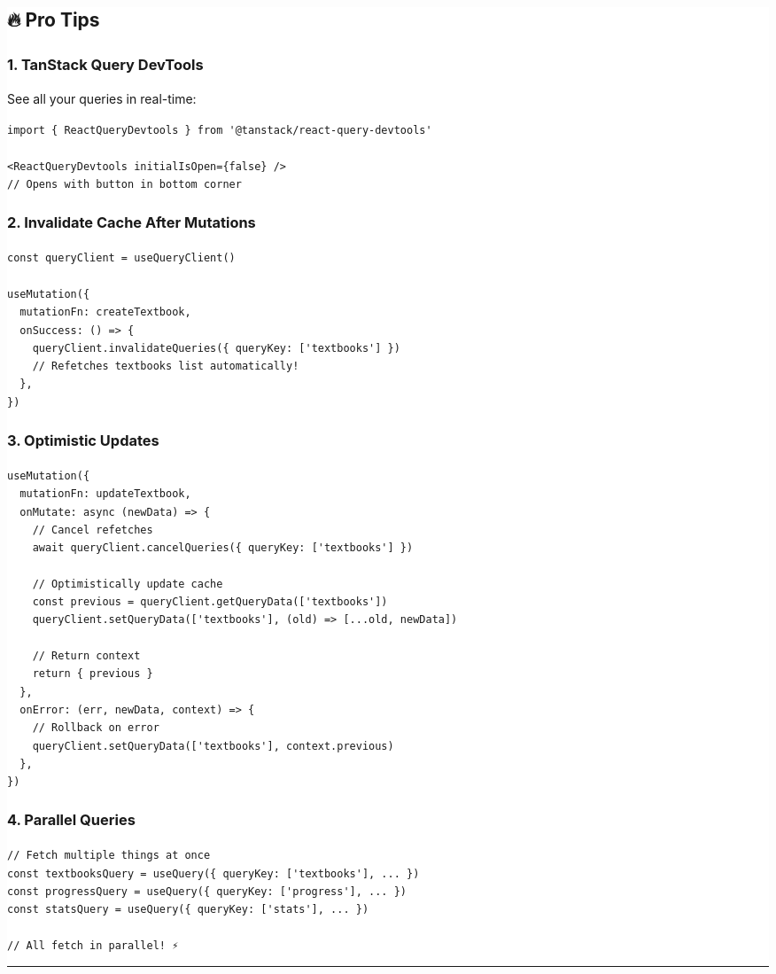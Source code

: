 
## 🔥 Pro Tips

### 1. TanStack Query DevTools
See all your queries in real-time:
```tsx
import { ReactQueryDevtools } from '@tanstack/react-query-devtools'

<ReactQueryDevtools initialIsOpen={false} />
// Opens with button in bottom corner
```

### 2. Invalidate Cache After Mutations
```tsx
const queryClient = useQueryClient()

useMutation({
  mutationFn: createTextbook,
  onSuccess: () => {
    queryClient.invalidateQueries({ queryKey: ['textbooks'] })
    // Refetches textbooks list automatically!
  },
})
```

### 3. Optimistic Updates
```tsx
useMutation({
  mutationFn: updateTextbook,
  onMutate: async (newData) => {
    // Cancel refetches
    await queryClient.cancelQueries({ queryKey: ['textbooks'] })
    
    // Optimistically update cache
    const previous = queryClient.getQueryData(['textbooks'])
    queryClient.setQueryData(['textbooks'], (old) => [...old, newData])
    
    // Return context
    return { previous }
  },
  onError: (err, newData, context) => {
    // Rollback on error
    queryClient.setQueryData(['textbooks'], context.previous)
  },
})
```

### 4. Parallel Queries
```tsx
// Fetch multiple things at once
const textbooksQuery = useQuery({ queryKey: ['textbooks'], ... })
const progressQuery = useQuery({ queryKey: ['progress'], ... })
const statsQuery = useQuery({ queryKey: ['stats'], ... })

// All fetch in parallel! ⚡
```

---